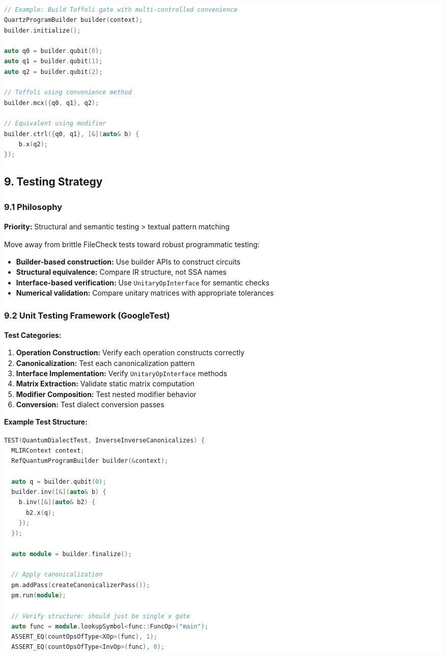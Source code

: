 ```c++
// Example: Build Toffoli gate with multi-controlled convenience
QuartzProgramBuilder builder(context);
builder.initialize();

auto q0 = builder.qubit(0);
auto q1 = builder.qubit(1);
auto q2 = builder.qubit(2);

// Toffoli using convenience method
builder.mcx({q0, q1}, q2);

// Equivalent using modifier
builder.ctrl({q0, q1}, [&](auto& b) {
    b.x(q2);
});
```

## 9. Testing Strategy

### 9.1 Philosophy

**Priority:** Structural and semantic testing > textual pattern matching

Move away from brittle FileCheck tests toward robust programmatic testing:

- **Builder-based construction:** Use builder APIs to construct circuits
- **Structural equivalence:** Compare IR structure, not SSA names
- **Interface-based verification:** Use `UnitaryOpInterface` for semantic checks
- **Numerical validation:** Compare unitary matrices with appropriate tolerances

### 9.2 Unit Testing Framework (GoogleTest)

**Test Categories:**

1. **Operation Construction:** Verify each operation constructs correctly
2. **Canonicalization:** Test each canonicalization pattern
3. **Interface Implementation:** Verify `UnitaryOpInterface` methods
4. **Matrix Extraction:** Validate static matrix computation
5. **Modifier Composition:** Test nested modifier behavior
6. **Conversion:** Test dialect conversion passes

**Example Test Structure:**

```c++
TEST(QuantumDialectTest, InverseInverseCanonicalizes) {
  MLIRContext context;
  RefQuantumProgramBuilder builder(&context);

  auto q = builder.qubit(0);
  builder.inv([&](auto& b) {
    b.inv([&](auto& b2) {
      b2.x(q);
    });
  });

  auto module = builder.finalize();

  // Apply canonicalization
  pm.addPass(createCanonicalizerPass());
  pm.run(module);

  // Verify structure: should just be single x gate
  auto func = module.lookupSymbol<func::FuncOp>("main");
  ASSERT_EQ(countOpsOfType<XOp>(func), 1);
  ASSERT_EQ(countOpsOfType<InvOp>(func), 0);
```